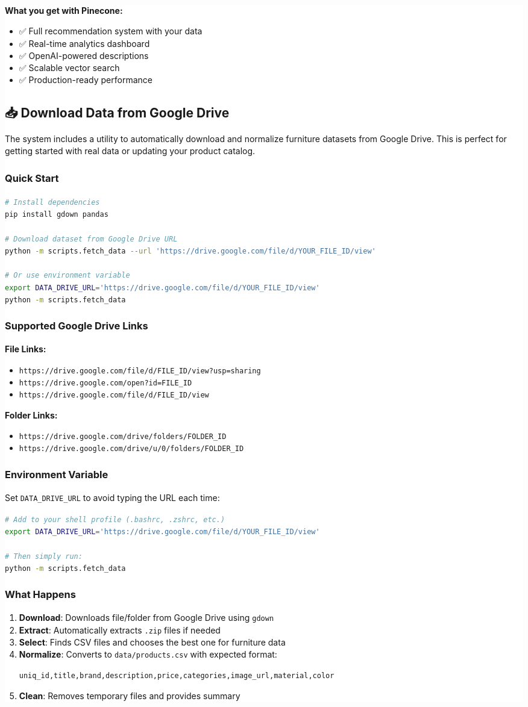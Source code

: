 **What you get with Pinecone:**
- ✅ Full recommendation system with your data
- ✅ Real-time analytics dashboard
- ✅ OpenAI-powered descriptions
- ✅ Scalable vector search
- ✅ Production-ready performance

## 📥 Download Data from Google Drive

The system includes a utility to automatically download and normalize furniture datasets from Google Drive. This is perfect for getting started with real data or updating your product catalog.

### Quick Start

```bash
# Install dependencies
pip install gdown pandas

# Download dataset from Google Drive URL
python -m scripts.fetch_data --url 'https://drive.google.com/file/d/YOUR_FILE_ID/view'

# Or use environment variable
export DATA_DRIVE_URL='https://drive.google.com/file/d/YOUR_FILE_ID/view'
python -m scripts.fetch_data
```

### Supported Google Drive Links

**File Links:**
- `https://drive.google.com/file/d/FILE_ID/view?usp=sharing`
- `https://drive.google.com/open?id=FILE_ID`
- `https://drive.google.com/file/d/FILE_ID/view`

**Folder Links:**
- `https://drive.google.com/drive/folders/FOLDER_ID`
- `https://drive.google.com/drive/u/0/folders/FOLDER_ID`

### Environment Variable

Set `DATA_DRIVE_URL` to avoid typing the URL each time:

```bash
# Add to your shell profile (.bashrc, .zshrc, etc.)
export DATA_DRIVE_URL='https://drive.google.com/file/d/YOUR_FILE_ID/view'

# Then simply run:
python -m scripts.fetch_data
```

### What Happens

1. **Download**: Downloads file/folder from Google Drive using `gdown`
2. **Extract**: Automatically extracts `.zip` files if needed
3. **Select**: Finds CSV files and chooses the best one for furniture data
4. **Normalize**: Converts to `data/products.csv` with expected format:
   ```
   uniq_id,title,brand,description,price,categories,image_url,material,color
   ```
5. **Clean**: Removes temporary files and provides summary
